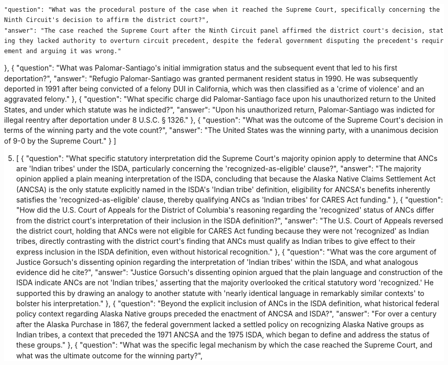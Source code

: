    "question": "What was the procedural posture of the case when it reached the Supreme Court, specifically concerning the Ninth Circuit's decision to affirm the district court?",
    "answer": "The case reached the Supreme Court after the Ninth Circuit panel affirmed the district court's decision, stating they lacked authority to overturn circuit precedent, despite the federal government disputing the precedent's requirement and arguing it was wrong."
  },
  {
    "question": "What was Palomar-Santiago's initial immigration status and the subsequent event that led to his first deportation?",
    "answer": "Refugio Palomar-Santiago was granted permanent resident status in 1990. He was subsequently deported in 1991 after being convicted of a felony DUI in California, which was then classified as a 'crime of violence' and an aggravated felony."
  },
  {
    "question": "What specific charge did Palomar-Santiago face upon his unauthorized return to the United States, and under which statute was he indicted?",
    "answer": "Upon his unauthorized return, Palomar-Santiago was indicted for illegal reentry after deportation under 8 U.S.C. § 1326."
  },
  {
    "question": "What was the outcome of the Supreme Court's decision in terms of the winning party and the vote count?",
    "answer": "The United States was the winning party, with a unanimous decision of 9-0 by the Supreme Court."
  }
]

5. [
  {
    "question": "What specific statutory interpretation did the Supreme Court's majority opinion apply to determine that ANCs are 'Indian tribes' under the ISDA, particularly concerning the 'recognized-as-eligible' clause?",
    "answer": "The majority opinion applied a plain meaning interpretation of the ISDA, concluding that because the Alaska Native Claims Settlement Act (ANCSA) is the only statute explicitly named in the ISDA's 'Indian tribe' definition, eligibility for ANCSA's benefits inherently satisfies the 'recognized-as-eligible' clause, thereby qualifying ANCs as 'Indian tribes' for CARES Act funding."
  },
  {
    "question": "How did the U.S. Court of Appeals for the District of Columbia's reasoning regarding the 'recognized' status of ANCs differ from the district court's interpretation of their inclusion in the ISDA definition?",
    "answer": "The U.S. Court of Appeals reversed the district court, holding that ANCs were not eligible for CARES Act funding because they were not 'recognized' as Indian tribes, directly contrasting with the district court's finding that ANCs must qualify as Indian tribes to give effect to their express inclusion in the ISDA definition, even without historical recognition."
  },
  {
    "question": "What was the core argument of Justice Gorsuch's dissenting opinion regarding the interpretation of 'Indian tribes' within the ISDA, and what analogous evidence did he cite?",
    "answer": "Justice Gorsuch's dissenting opinion argued that the plain language and construction of the ISDA indicate ANCs are not 'Indian tribes,' asserting that the majority overlooked the critical statutory word 'recognized.' He supported this by drawing an analogy to another statute with 'nearly identical language in remarkably similar contexts' to bolster his interpretation."
  },
  {
    "question": "Beyond the explicit inclusion of ANCs in the ISDA definition, what historical federal policy context regarding Alaska Native groups preceded the enactment of ANCSA and ISDA?",
    "answer": "For over a century after the Alaska Purchase in 1867, the federal government lacked a settled policy on recognizing Alaska Native groups as Indian tribes, a context that preceded the 1971 ANCSA and the 1975 ISDA, which began to define and address the status of these groups."
  },
  {
    "question": "What was the specific legal mechanism by which the case reached the Supreme Court, and what was the ultimate outcome for the winning party?",